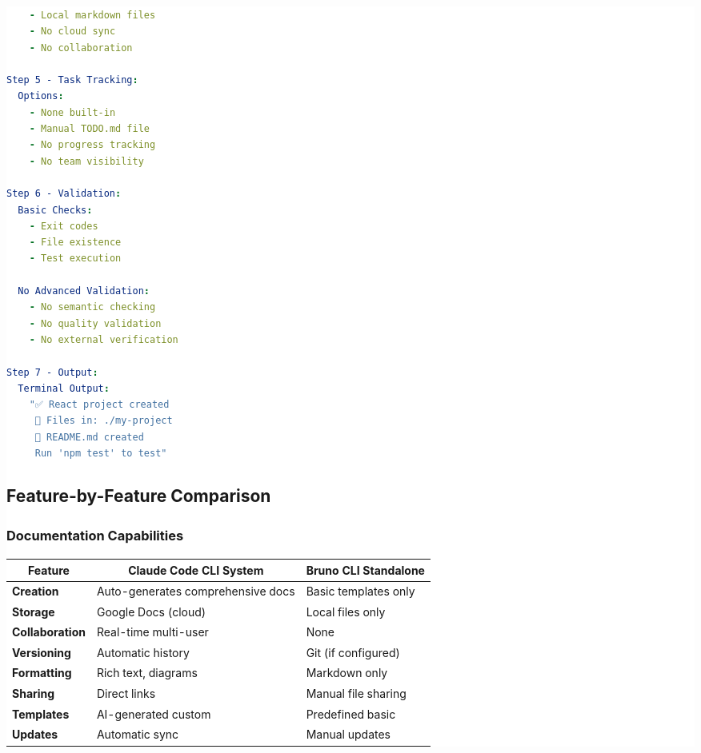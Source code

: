 ```yaml
    - Local markdown files
    - No cloud sync
    - No collaboration

Step 5 - Task Tracking:
  Options:
    - None built-in
    - Manual TODO.md file
    - No progress tracking
    - No team visibility

Step 6 - Validation:
  Basic Checks:
    - Exit codes
    - File existence
    - Test execution
  
  No Advanced Validation:
    - No semantic checking
    - No quality validation
    - No external verification

Step 7 - Output:
  Terminal Output:
    "✅ React project created
     📁 Files in: ./my-project
     📄 README.md created
     Run 'npm test' to test"
```

## Feature-by-Feature Comparison

### Documentation Capabilities

| Feature | Claude Code CLI System | Bruno CLI Standalone |
|---------|----------------------|---------------------|
| **Creation** | Auto-generates comprehensive docs | Basic templates only |
| **Storage** | Google Docs (cloud) | Local files only |
| **Collaboration** | Real-time multi-user | None |
| **Versioning** | Automatic history | Git (if configured) |
| **Formatting** | Rich text, diagrams | Markdown only |
| **Sharing** | Direct links | Manual file sharing |
| **Templates** | AI-generated custom | Predefined basic |
| **Updates** | Automatic sync | Manual updates |
